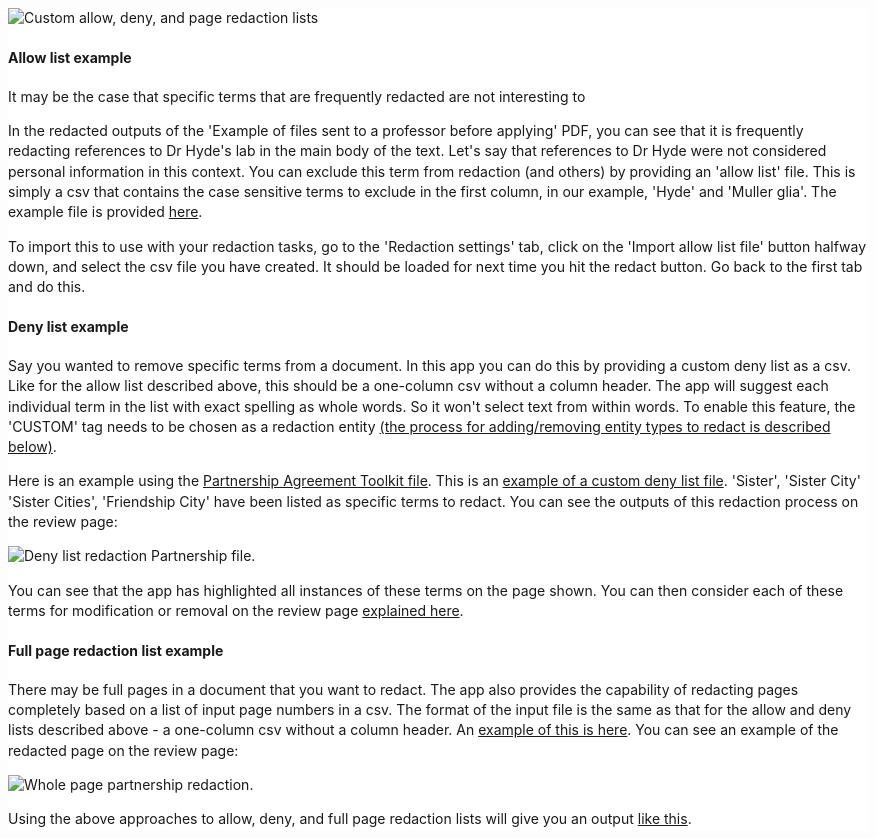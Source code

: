 ![Custom allow, deny, and page redaction lists](https://raw.githubusercontent.com/seanpedrick-case/document_redaction_examples/main/allow_list/allow_deny_full_page_list.PNG)

#### Allow list example

It may be the case that specific terms that are frequently redacted are not interesting to 

In the redacted outputs of the 'Example of files sent to a professor before applying' PDF, you can see that it is frequently redacting references to Dr Hyde's lab in the main body of the text. Let's say that references to Dr Hyde were not considered personal information in this context. You can exclude this term from redaction (and others) by providing an 'allow list' file. This is simply a csv that contains the case sensitive terms to exclude in the first column, in our example, 'Hyde' and 'Muller glia'. The example file is provided [here](https://github.com/seanpedrick-case/document_redaction_examples/blob/main/allow_list/allow_list.csv). 

To import this to use with your redaction tasks, go to the 'Redaction settings' tab, click on the 'Import allow list file' button halfway down, and select the csv file you have created. It should be loaded for next time you hit the redact button. Go back to the first tab and do this.

#### Deny list example

Say you wanted to remove specific terms from a document. In this app you can do this by providing a custom deny list as a csv. Like for the allow list described above, this should be a one-column csv without a column header. The app will suggest each individual term in the list with exact spelling as whole words. So it won't select text from within words. To enable this feature, the 'CUSTOM' tag needs to be chosen as a redaction entity [(the process for adding/removing entity types to redact is described below)](#redacting-additional-types-of-personal-information).

Here is an example using the [Partnership Agreement Toolkit file](https://github.com/seanpedrick-case/document_redaction_examples/blob/main/Partnership-Agreement-Toolkit_0_0.pdf). This is an [example of a custom deny list file](https://github.com/seanpedrick-case/document_redaction_examples/blob/main/allow_list/partnership_toolkit_redact_custom_deny_list.csv). 'Sister', 'Sister City'
'Sister Cities', 'Friendship City' have been listed as specific terms to redact. You can see the outputs of this redaction process on the review page:

![Deny list redaction Partnership file](https://raw.githubusercontent.com/seanpedrick-case/document_redaction_examples/main/allow_list/deny_list_partnership_example.PNG). 

You can see that the app has highlighted all instances of these terms on the page shown. You can then consider each of these terms for modification or removal on the review page [explained here](#reviewing-and-modifying-suggested-redactions).

#### Full page redaction list example

There may be full pages in a document that you want to redact. The app also provides the capability of redacting pages completely based on a list of input page numbers in a csv. The format of the input file is the same as that for the allow and deny lists described above - a one-column csv without a column header. An [example of this is here](https://github.com/seanpedrick-case/document_redaction_examples/blob/main/allow_list/partnership_toolkit_redact_some_pages.csv). You can see an example of the redacted page on the review page:

![Whole page partnership redaction](https://raw.githubusercontent.com/seanpedrick-case/document_redaction_examples/main/allow_list/whole_page_partnership_example.PNG).

Using the above approaches to allow, deny, and full page redaction lists will give you an output [like this](https://github.com/seanpedrick-case/document_redaction_examples/blob/main/allow_list/Partnership-Agreement-Toolkit_0_0_redacted.pdf).
